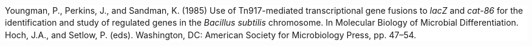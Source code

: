 Youngman, P., Perkins, J., and Sandman, K. (1985) Use of Tn917-mediated transcriptional gene fusions to *lacZ* and *cat-86* for the identification and study of regulated genes in the *Bacillus subtilis* chromosome. In Molecular Biology of Microbial Differentiation. Hoch, J.A., and Setlow, P. (eds). Washington, DC: American Society for Microbiology Press, pp. 47–54.

